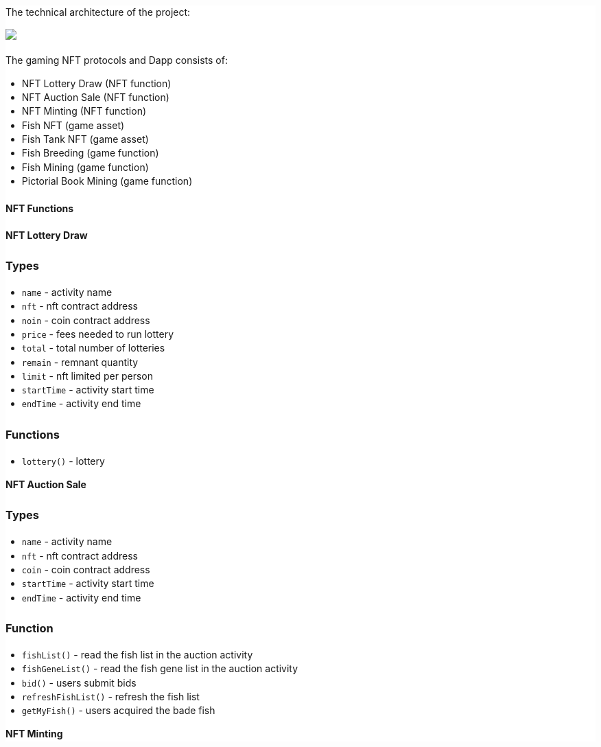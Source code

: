 The technical architecture of the project:

![](https://statics.fishnft.xyz/github/koi.png)

The gaming NFT protocols and Dapp consists of:

* NFT Lottery Draw (NFT function)
* NFT Auction Sale (NFT function)
* NFT Minting (NFT function)
* Fish NFT (game asset)
* Fish Tank NFT (game asset)
* Fish Breeding (game function)
* Fish Mining (game function)
* Pictorial Book Mining (game function)

#### NFT Functions

**NFT Lottery Draw**

### Types

* `name` - activity name
* `nft` - nft contract address
* `noin` - coin contract address
* `price` - fees needed to run lottery
* `total` - total number of lotteries
* `remain` - remnant quantity
* `limit` - nft limited per person
* `startTime` - activity start time
* `endTime` - activity end time

### Functions

* `lottery()` - lottery

**NFT Auction Sale**

### Types

* `name` - activity name
* `nft` - nft contract address
* `coin` - coin contract address
* `startTime` - activity start time
* `endTime` - activity end time

### Function

* `fishList()` - read the fish list in the auction activity
* `fishGeneList()` - read the fish gene list in the auction activity
* `bid()` - users submit bids
* `refreshFishList()` - refresh the fish list
* `getMyFish()` - users acquired the bade fish

**NFT Minting**
